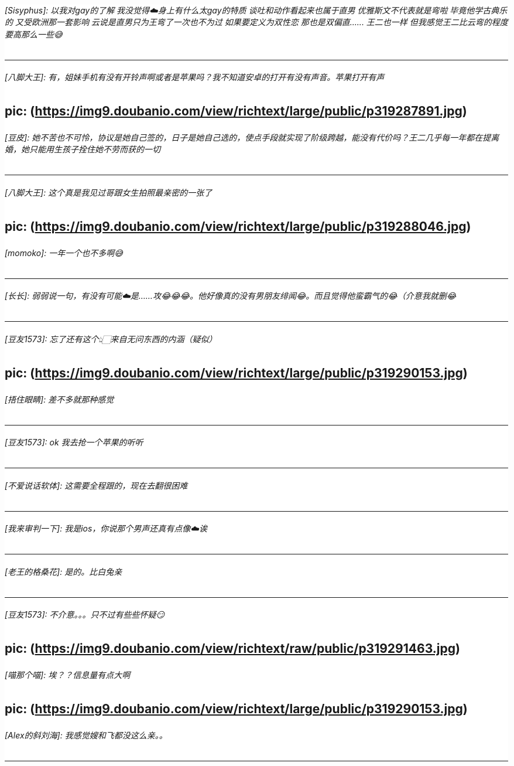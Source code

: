 ###### [Sisyphus]: 以我对gay的了解 我没觉得☁️身上有什么太gay的特质 谈吐和动作看起来也属于直男 优雅斯文不代表就是弯啦 毕竟他学古典乐的 又受欧洲那一套影响 云说是直男只为王弯了一次也不为过 如果要定义为双性恋 那也是双偏直...... 王二也一样 但我感觉王二比云弯的程度要高那么一些😅
---------------------------------------

###### [八脚大王]: 有，姐妹手机有没有开铃声啊或者是苹果吗？我不知道安卓的打开有没有声音。苹果打开有声
pic: (https://img9.doubanio.com/view/richtext/large/public/p319287891.jpg)
---------------------------------------

###### [豆皮]: 她不苦也不可怜，协议是她自己签的，日子是她自己选的，使点手段就实现了阶级跨越，能没有代价吗？王二几乎每一年都在提离婚，她只能用生孩子拴住她不劳而获的一切
---------------------------------------

###### [八脚大王]: 这个真是我见过哥跟女生拍照最亲密的一张了
pic: (https://img9.doubanio.com/view/richtext/large/public/p319288046.jpg)
---------------------------------------

###### [momoko]: 一年一个也不多啊😅
---------------------------------------

###### [长长]: 弱弱说一句，有没有可能☁️是……攻😂😂😂。他好像真的没有男朋友绯闻😂。而且觉得他蛮霸气的😂（介意我就删😂
---------------------------------------

###### [豆友1573]: 忘了还有这个👆🏻来自无问东西的内涵（疑似）
pic: (https://img9.doubanio.com/view/richtext/large/public/p319290153.jpg)
---------------------------------------

###### [捂住眼睛]: 差不多就那种感觉
---------------------------------------

###### [豆友1573]: ok 我去抢一个苹果的听听
---------------------------------------

###### [不爱说话软体]: 这需要全程跟的，现在去翻很困难
---------------------------------------

###### [我来审判一下]: 我是ios，你说那个男声还真有点像☁️诶
---------------------------------------

###### [老王的格桑花]: 是的。比白兔亲
---------------------------------------

###### [豆友1573]: 不介意。。。只不过有些些怀疑😏
pic: (https://img9.doubanio.com/view/richtext/raw/public/p319291463.jpg)
---------------------------------------

###### [喵那个喵]: 埃？？信息量有点大啊
pic: (https://img9.doubanio.com/view/richtext/large/public/p319290153.jpg)
---------------------------------------

###### [Alex的斜刘海]: 我感觉嫂和飞都没这么亲。。
---------------------------------------

